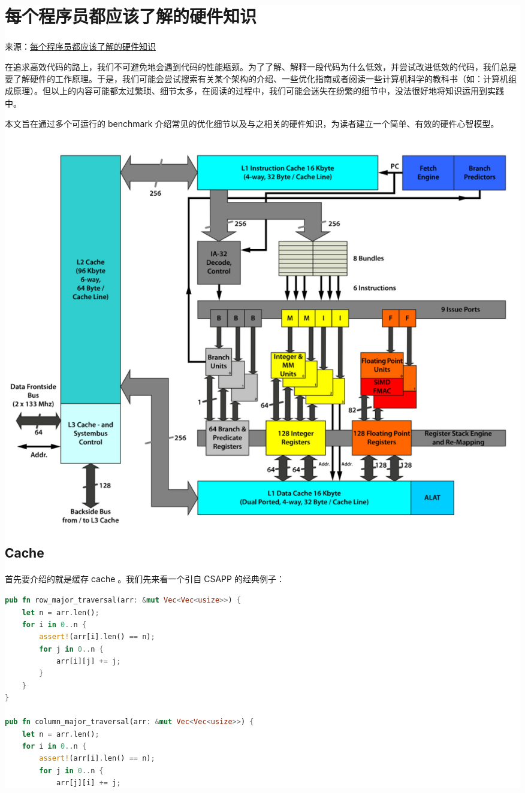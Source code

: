 # 每个程序员都应该了解的硬件知识

来源：[每个程序员都应该了解的硬件知识](https://cloud.tencent.com/developer/article/2404457)

在追求高效代码的路上，我们不可避免地会遇到代码的性能瓶颈。为了了解、解释一段代码为什么低效，并尝试改进低效的代码，我们总是要了解硬件的工作原理。于是，我们可能会尝试搜索有关某个架构的介绍、一些优化指南或者阅读一些计算机科学的教科书（如：计算机组成原理）。但以上的内容可能都太过繁琐、细节太多，在阅读的过程中，我们可能会迷失在纷繁的细节中，没法很好地将知识运用到实践中。

本文旨在通过多个可运行的 benchmark 介绍常见的优化细节以及与之相关的硬件知识，为读者建立一个简单、有效的硬件心智模型。

![](../images/cache.png)

## Cache

首先要介绍的就是缓存 cache 。我们先来看一个引自 CSAPP 的经典例子：

```rust
pub fn row_major_traversal(arr: &mut Vec<Vec<usize>>) {
    let n = arr.len();
    for i in 0..n {
        assert!(arr[i].len() == n);
        for j in 0..n {
            arr[i][j] += j;
        }
    }
}

pub fn column_major_traversal(arr: &mut Vec<Vec<usize>>) {
    let n = arr.len();
    for i in 0..n {
        assert!(arr[i].len() == n);
        for j in 0..n {
            arr[j][i] += j;
```